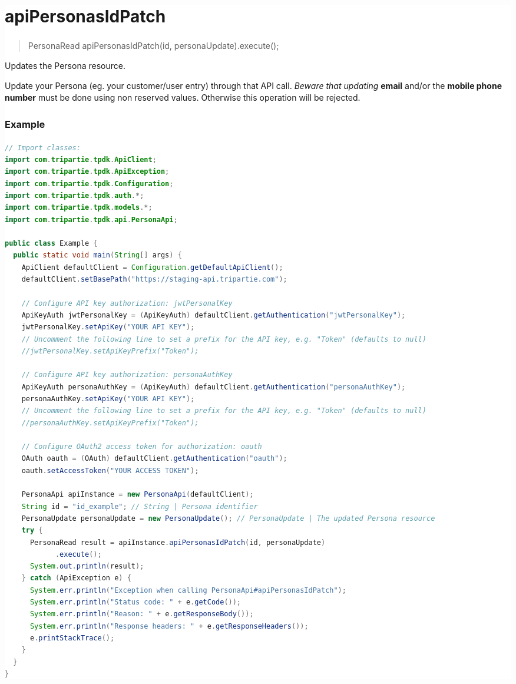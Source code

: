 <a id="apiPersonasIdPatch"></a>
# **apiPersonasIdPatch**
> PersonaRead apiPersonasIdPatch(id, personaUpdate).execute();

Updates the Persona resource.

Update your Persona (eg. your customer/user entry) through that API call. _Beware that updating_ **email** and/or the **mobile phone number** must be done using non reserved values. Otherwise this operation will be rejected.

### Example
```java
// Import classes:
import com.tripartie.tpdk.ApiClient;
import com.tripartie.tpdk.ApiException;
import com.tripartie.tpdk.Configuration;
import com.tripartie.tpdk.auth.*;
import com.tripartie.tpdk.models.*;
import com.tripartie.tpdk.api.PersonaApi;

public class Example {
  public static void main(String[] args) {
    ApiClient defaultClient = Configuration.getDefaultApiClient();
    defaultClient.setBasePath("https://staging-api.tripartie.com");
    
    // Configure API key authorization: jwtPersonalKey
    ApiKeyAuth jwtPersonalKey = (ApiKeyAuth) defaultClient.getAuthentication("jwtPersonalKey");
    jwtPersonalKey.setApiKey("YOUR API KEY");
    // Uncomment the following line to set a prefix for the API key, e.g. "Token" (defaults to null)
    //jwtPersonalKey.setApiKeyPrefix("Token");

    // Configure API key authorization: personaAuthKey
    ApiKeyAuth personaAuthKey = (ApiKeyAuth) defaultClient.getAuthentication("personaAuthKey");
    personaAuthKey.setApiKey("YOUR API KEY");
    // Uncomment the following line to set a prefix for the API key, e.g. "Token" (defaults to null)
    //personaAuthKey.setApiKeyPrefix("Token");

    // Configure OAuth2 access token for authorization: oauth
    OAuth oauth = (OAuth) defaultClient.getAuthentication("oauth");
    oauth.setAccessToken("YOUR ACCESS TOKEN");

    PersonaApi apiInstance = new PersonaApi(defaultClient);
    String id = "id_example"; // String | Persona identifier
    PersonaUpdate personaUpdate = new PersonaUpdate(); // PersonaUpdate | The updated Persona resource
    try {
      PersonaRead result = apiInstance.apiPersonasIdPatch(id, personaUpdate)
            .execute();
      System.out.println(result);
    } catch (ApiException e) {
      System.err.println("Exception when calling PersonaApi#apiPersonasIdPatch");
      System.err.println("Status code: " + e.getCode());
      System.err.println("Reason: " + e.getResponseBody());
      System.err.println("Response headers: " + e.getResponseHeaders());
      e.printStackTrace();
    }
  }
}
```
